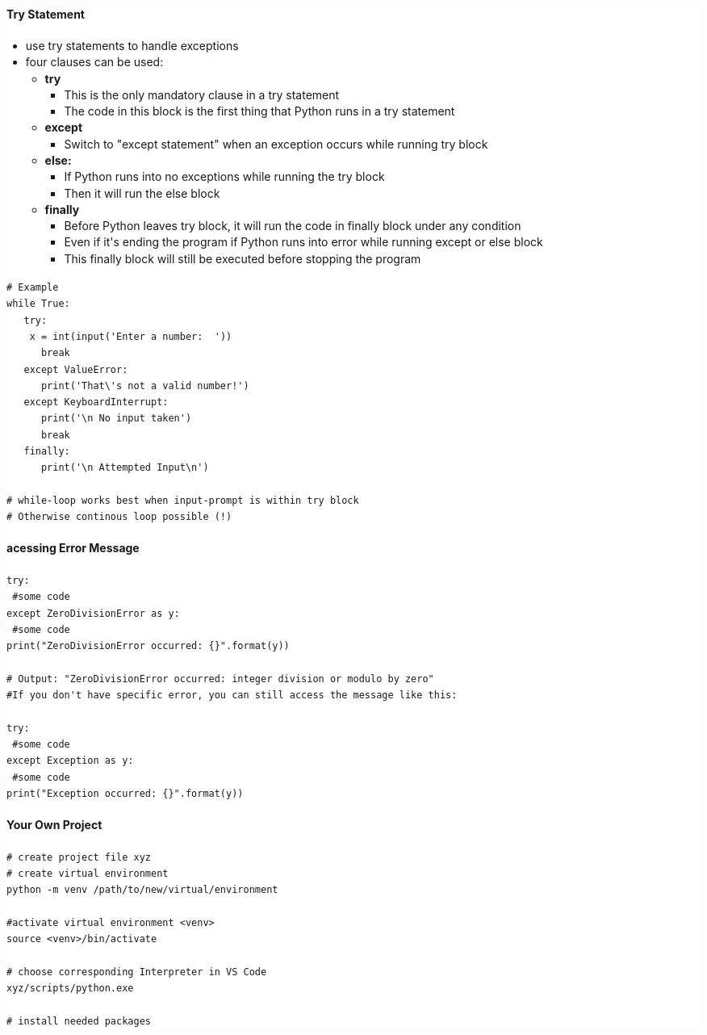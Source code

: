 #### Try Statement
- use try statements to handle exceptions
- four clauses can be used:
    - **try**
        - This is the only mandatory clause in a try statement
        - The code in this block is the first thing that Python runs in a try statement
    - **except**
        - Switch to "except statement" when an exception occurs while running try block
    - **else:**
        - If Python runs into no exceptions while running the try block
        - Then it will run the else block 
    - **finally**
        - Before Python leaves try block, it will run the code in finally block under any condition
        - Even if it's ending the program if Python runs into error while running except or else block
        - This finally block will still be executed before stopping the program
```
# Example
while True: 
   try:
    x = int(input('Enter a number:  '))
      break
   except ValueError: 
      print('That\'s not a valid number!')
   except KeyboardInterrupt:
      print('\n No input taken')
      break 
   finally:
      print('\n Attempted Input\n')

# while-loop works best when input-prompt is within try block
# Otherwise continous loop possible (!) 
```

#### acessing Error Message
```
try:
 #some code
except ZeroDivisionError as y:
 #some code
print("ZeroDivisionError occurred: {}".format(y))

# Output: "ZeroDivisionError occurred: integer division or modulo by zero"
#If you don't have specific error, you can still access the message like this:

try:
 #some code
except Exception as y:
 #some code
print("Exception occurred: {}".format(y))
```

#### Your Own Project
```
# create project file xyz
# create virtual environment
python -m venv /path/to/new/virtual/environment

#activate virtual environment <venv>
source <venv>/bin/activate

# choose corresponding Interpreter in VS Code
xyz/scripts/python.exe

# install needed packages
```